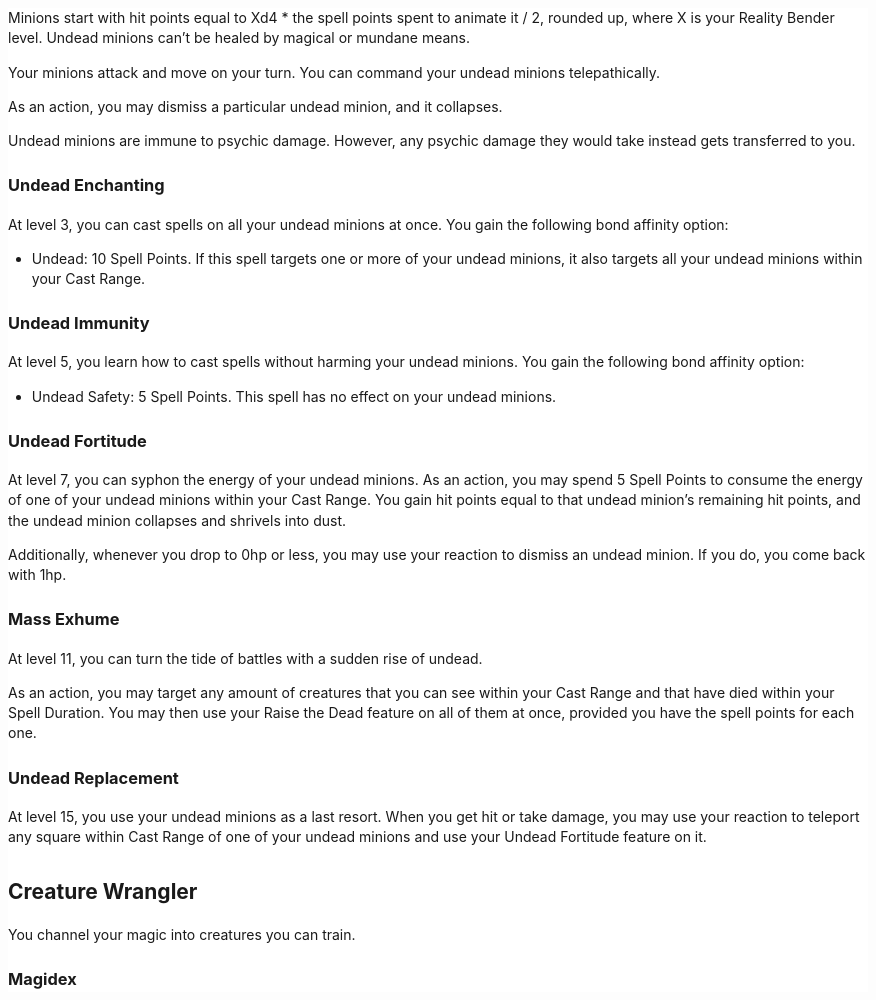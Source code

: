 Minions start with hit points equal to Xd4 \* the spell points spent to animate it / 2, rounded up, where X is your Reality Bender level. Undead minions can’t be healed by magical or mundane means.

Your minions attack and move on your turn. You can command your undead minions telepathically.

As an action, you may dismiss a particular undead minion, and it collapses.

Undead minions are immune to psychic damage. However, any psychic damage they would take instead gets transferred to you.

### Undead Enchanting

At level 3, you can cast spells on all your undead minions at once. You gain the following bond affinity option:

-   Undead: 10 Spell Points. If this spell targets one or more of your undead minions, it also targets all your undead minions within your Cast Range.

### Undead Immunity

At level 5, you learn how to cast spells without harming your undead minions. You gain the following bond affinity option:

-   Undead Safety: 5 Spell Points. This spell has no effect on your undead minions.

### Undead Fortitude

At level 7, you can syphon the energy of your undead minions. As an action, you may spend 5 Spell Points to consume the energy of one of your undead minions within your Cast Range. You gain hit points equal to that undead minion’s remaining hit points, and the undead minion collapses and shrivels into dust.

Additionally, whenever you drop to 0hp or less, you may use your reaction to dismiss an undead minion. If you do, you come back with 1hp.

### Mass Exhume

At level 11, you can turn the tide of battles with a sudden rise of undead.

As an action, you may target any amount of creatures that you can see within your Cast Range and that have died within your Spell Duration. You may then use your Raise the Dead feature on all of them at once, provided you have the spell points for each one.

### Undead Replacement

At level 15, you use your undead minions as a last resort. When you get hit or take damage, you may use your reaction to teleport any square within Cast Range of one of your undead minions and use your Undead Fortitude feature on it.

## Creature Wrangler

You channel your magic into creatures you can train.

### Magidex
